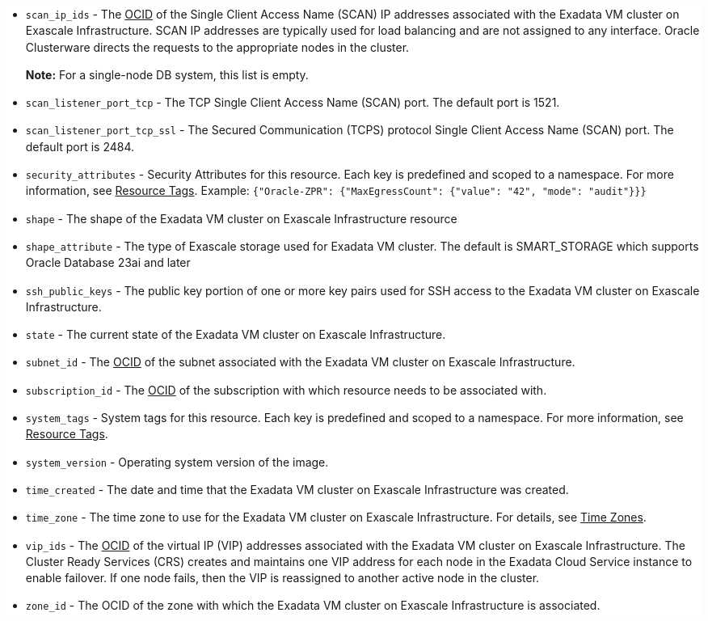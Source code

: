 * `scan_ip_ids` - The [OCID](https://docs.cloud.oracle.com/iaas/Content/General/Concepts/identifiers.htm) of the Single Client Access Name (SCAN) IP addresses associated with the Exadata VM cluster on Exascale Infrastructure. SCAN IP addresses are typically used for load balancing and are not assigned to any interface. Oracle Clusterware directs the requests to the appropriate nodes in the cluster.

	**Note:** For a single-node DB system, this list is empty. 
* `scan_listener_port_tcp` - The TCP Single Client Access Name (SCAN) port. The default port is 1521.
* `scan_listener_port_tcp_ssl` - The Secured Communication (TCPS) protocol Single Client Access Name (SCAN) port. The default port is 2484. 
* `security_attributes` - Security Attributes for this resource. Each key is predefined and scoped to a namespace. For more information, see [Resource Tags](https://docs.cloud.oracle.com/iaas/Content/General/Concepts/resourcetags.htm). Example: `{"Oracle-ZPR": {"MaxEgressCount": {"value": "42", "mode": "audit"}}}` 
* `shape` - The shape of the Exadata VM cluster on Exascale Infrastructure resource 
* `shape_attribute` - The type of Exascale storage used for Exadata VM cluster. The default is SMART_STORAGE which supports Oracle Database 23ai and later 
* `ssh_public_keys` - The public key portion of one or more key pairs used for SSH access to the Exadata VM cluster on Exascale Infrastructure.
* `state` - The current state of the Exadata VM cluster on Exascale Infrastructure.
* `subnet_id` - The [OCID](https://docs.cloud.oracle.com/iaas/Content/General/Concepts/identifiers.htm) of the subnet associated with the Exadata VM cluster on Exascale Infrastructure. 
* `subscription_id` - The [OCID](https://docs.cloud.oracle.com/iaas/Content/General/Concepts/identifiers.htm) of the subscription with which resource needs to be associated with.
* `system_tags` - System tags for this resource. Each key is predefined and scoped to a namespace. For more information, see [Resource Tags](https://docs.cloud.oracle.com/iaas/Content/General/Concepts/resourcetags.htm). 
* `system_version` - Operating system version of the image.
* `time_created` - The date and time that the Exadata VM cluster on Exascale Infrastructure was created.
* `time_zone` - The time zone to use for the Exadata VM cluster on Exascale Infrastructure. For details, see [Time Zones](https://docs.cloud.oracle.com/iaas/Content/Database/References/timezones.htm). 
* `vip_ids` - The [OCID](https://docs.cloud.oracle.com/iaas/Content/General/Concepts/identifiers.htm) of the virtual IP (VIP) addresses associated with the Exadata VM cluster on Exascale Infrastructure.  The Cluster Ready Services (CRS) creates and maintains one VIP address for each node in the Exadata Cloud Service instance to  enable failover. If one node fails, then the VIP is reassigned to another active node in the cluster. 
* `zone_id` - The OCID of the zone with which the Exadata VM cluster on Exascale Infrastructure is associated. 

